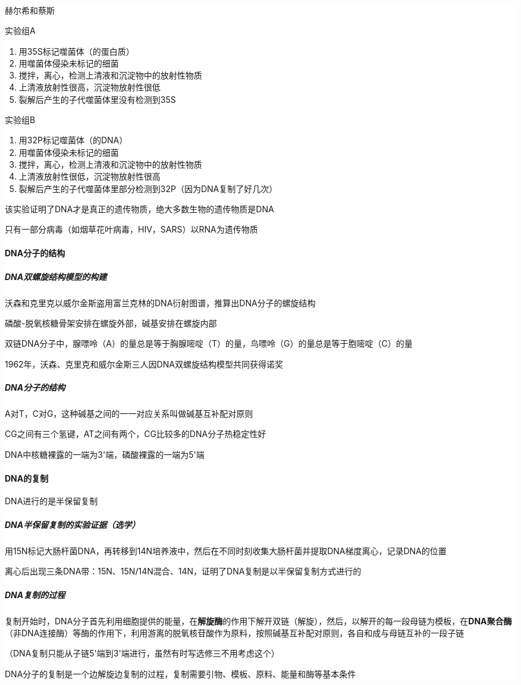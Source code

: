 赫尔希和蔡斯

实验组A

1. 用35S标记噬菌体（的蛋白质）
2. 用噬菌体侵染未标记的细菌
3. 搅拌，离心，检测上清液和沉淀物中的放射性物质
4. 上清液放射性很高，沉淀物放射性很低
5. 裂解后产生的子代噬菌体里没有检测到35S

实验组B

1. 用32P标记噬菌体（的DNA）
2. 用噬菌体侵染未标记的细菌
3. 搅拌，离心，检测上清液和沉淀物中的放射性物质
4. 上清液放射性很低，沉淀物放射性很高
5. 裂解后产生的子代噬菌体里部分检测到32P（因为DNA复制了好几次）

该实验证明了DNA才是真正的遗传物质，绝大多数生物的遗传物质是DNA

只有一部分病毒（如烟草花叶病毒，HIV，SARS）以RNA为遗传物质

#### DNA分子的结构

##### DNA双螺旋结构模型的构建

沃森和克里克以威尔金斯盗用富兰克林的DNA衍射图谱，推算出DNA分子的螺旋结构

磷酸-脱氧核糖骨架安排在螺旋外部，碱基安排在螺旋内部

双链DNA分子中，腺嘌呤（A）的量总是等于胸腺嘧啶（T）的量，鸟嘌呤（G）的量总是等于胞嘧啶（C）的量

1962年，沃森、克里克和威尔金斯三人因DNA双螺旋结构模型共同获得诺奖

##### DNA分子的结构

A对T，C对G，这种碱基之间的一一对应关系叫做碱基互补配对原则

CG之间有三个氢键，AT之间有两个，CG比较多的DNA分子热稳定性好

DNA中核糖裸露的一端为3'端，磷酸裸露的一端为5'端

#### DNA的复制

DNA进行的是半保留复制

##### DNA半保留复制的实验证据（选学）

用15N标记大肠杆菌DNA，再转移到14N培养液中，然后在不同时刻收集大肠杆菌并提取DNA梯度离心，记录DNA的位置

离心后出现三条DNA带：15N、15N/14N混合、14N，证明了DNA复制是以半保留复制方式进行的

##### DNA复制的过程

复制开始时，DNA分子首先利用细胞提供的能量，在**解旋酶**的作用下解开双链（解旋），然后，以解开的每一段母链为模板，在**DNA聚合酶**（非DNA连接酶）等酶的作用下，利用游离的脱氧核苷酸作为原料，按照碱基互补配对原则，各自和成与母链互补的一段子链

（DNA复制只能从子链5'端到3'端进行，虽然有时写选修三不用考虑这个）

DNA分子的复制是一个边解旋边复制的过程，复制需要引物、模板、原料、能量和酶等基本条件
